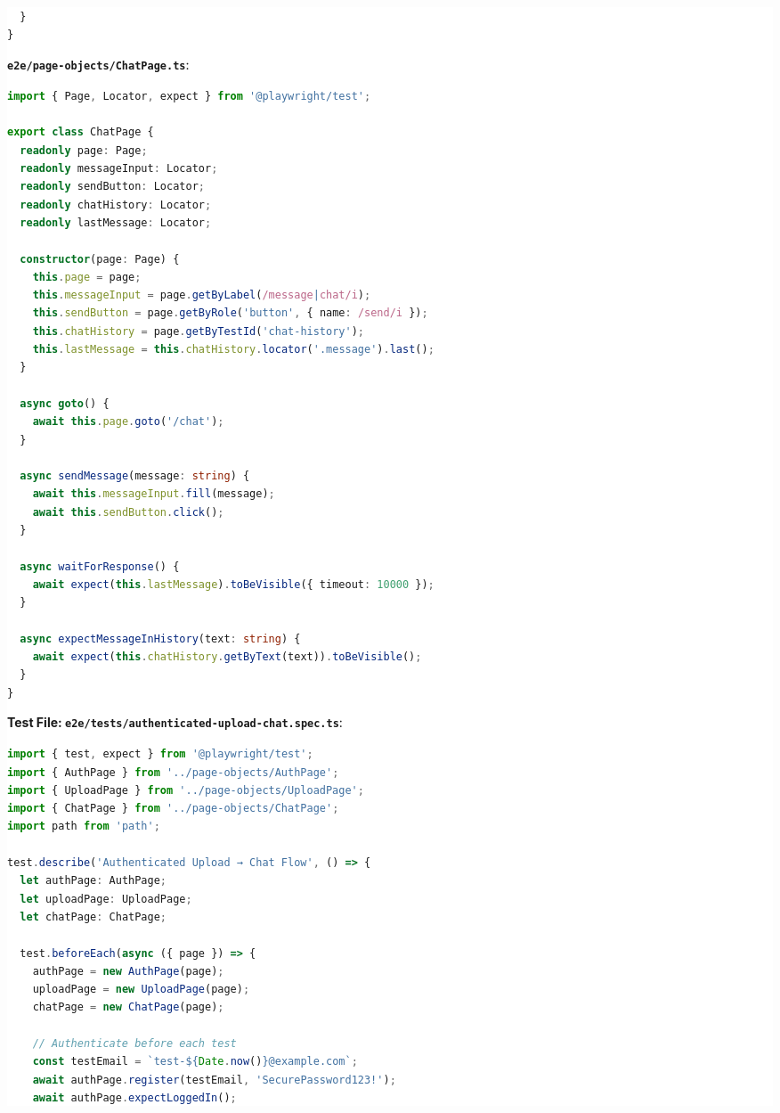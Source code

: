 ```typescript
  }
}
```

**`e2e/page-objects/ChatPage.ts`**:
```typescript
import { Page, Locator, expect } from '@playwright/test';

export class ChatPage {
  readonly page: Page;
  readonly messageInput: Locator;
  readonly sendButton: Locator;
  readonly chatHistory: Locator;
  readonly lastMessage: Locator;

  constructor(page: Page) {
    this.page = page;
    this.messageInput = page.getByLabel(/message|chat/i);
    this.sendButton = page.getByRole('button', { name: /send/i });
    this.chatHistory = page.getByTestId('chat-history');
    this.lastMessage = this.chatHistory.locator('.message').last();
  }

  async goto() {
    await this.page.goto('/chat');
  }

  async sendMessage(message: string) {
    await this.messageInput.fill(message);
    await this.sendButton.click();
  }

  async waitForResponse() {
    await expect(this.lastMessage).toBeVisible({ timeout: 10000 });
  }

  async expectMessageInHistory(text: string) {
    await expect(this.chatHistory.getByText(text)).toBeVisible();
  }
}
```

**Test File: `e2e/tests/authenticated-upload-chat.spec.ts`**:
```typescript
import { test, expect } from '@playwright/test';
import { AuthPage } from '../page-objects/AuthPage';
import { UploadPage } from '../page-objects/UploadPage';
import { ChatPage } from '../page-objects/ChatPage';
import path from 'path';

test.describe('Authenticated Upload → Chat Flow', () => {
  let authPage: AuthPage;
  let uploadPage: UploadPage;
  let chatPage: ChatPage;

  test.beforeEach(async ({ page }) => {
    authPage = new AuthPage(page);
    uploadPage = new UploadPage(page);
    chatPage = new ChatPage(page);

    // Authenticate before each test
    const testEmail = `test-${Date.now()}@example.com`;
    await authPage.register(testEmail, 'SecurePassword123!');
    await authPage.expectLoggedIn();
```